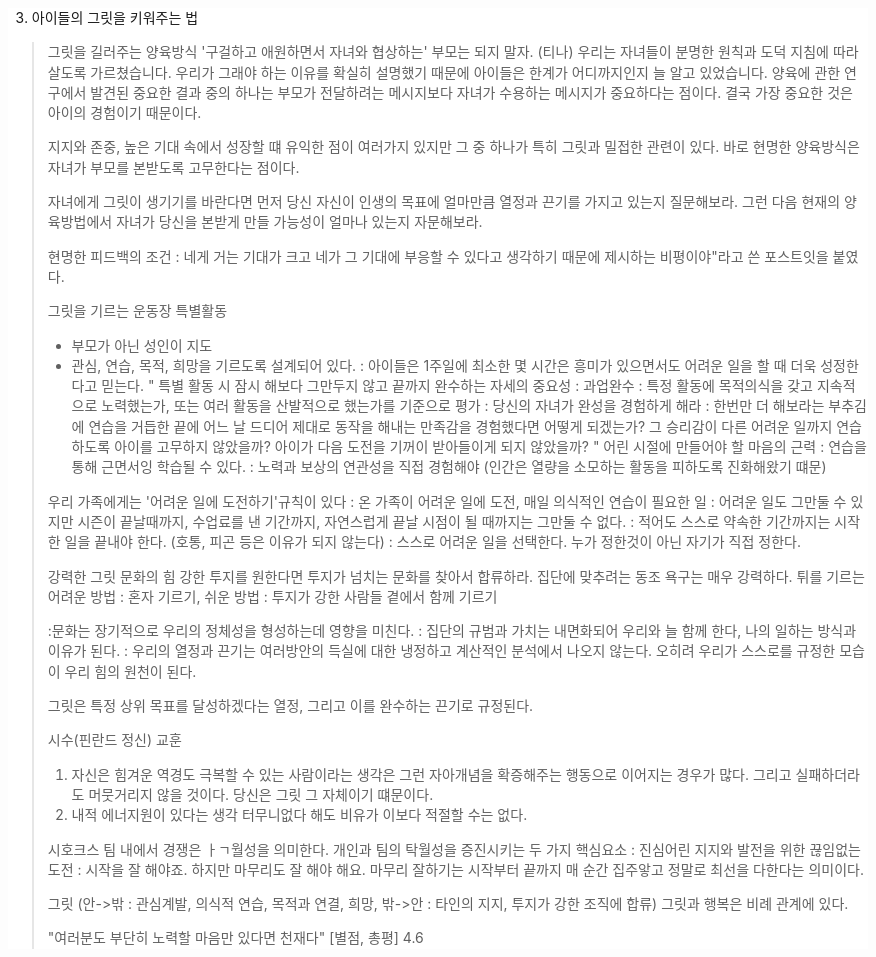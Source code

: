 
3. 아이들의 그릿을 키워주는 법
> 그릿을 길러주는 양육방식
> '구걸하고 애원하면서 자녀와 협상하는' 부모는 되지 말자.
> (티나) 우리는 자녀들이 분명한 원칙과 도덕 지침에 따라 살도록 가르쳤습니다. 우리가 그래야 하는 이유를 확실히 설명했기 때문에
> 아이들은 한계가 어디까지인지 늘 알고 있었습니다.
> 양육에 관한 연구에서 발견된 중요한 결과 중의 하나는 부모가 전달하려는 메시지보다 자녀가 수용하는 메시지가 중요하다는 점이다. 결국 가장 중요한 것은 아이의 경험이기 때문이다.
> 
> 지지와 존중, 높은 기대 속에서 성장할 떄 유익한 점이 여러가지 있지만 그 중 하나가 특히 그릿과 밀접한 관련이 있다. 
> 바로 현명한 양육방식은 자녀가 부모를 본받도록 고무한다는 점이다.
> 
> 자녀에게 그릿이 생기기를 바란다면 먼저 당신 자신이 인생의 목표에 얼마만큼 열정과 끈기를 가지고 있는지 질문해보라.
> 그런 다음 현재의 양육방법에서 자녀가 당신을 본받게 만들 가능성이 얼마나 있는지 자문해보라.
> 
> 현명한 피드백의 조건 : 네게 거는 기대가 크고 네가 그 기대에 부응할 수 있다고 생각하기 때문에 제시하는 비평이야"라고 쓴 포스트잇을 붙였다.
> 
> 그릿을 기르는 운동장
> 특별활동
> - 부모가 아닌 성인이 지도 
> - 관심, 연습, 목적, 희망을 기르도록 설계되어 있다.
> : 아이들은 1주일에 최소한 몇 시간은 흥미가 있으면서도 어려운 일을 할 때 더욱 성정한다고 믿는다.
> " 특별 활동 시 잠시 해보다 그만두지 않고 끝까지 완수하는 자세의 중요성
> : 과업완수 : 특정 활동에 목적의식을 갖고 지속적으로 노력했는가, 또는 여러 활동을 산발적으로 했는가를 기준으로 평가
> : 당신의 자녀가 완성을 경험하게 해라
> : 한번만 더 해보라는 부추김에 연습을 거듭한 끝에 어느 날 드디어 제대로 동작을 해내는 만족감을 경험했다면 어떻게 되겠는가?
> 그 승리감이 다른 어려운 일까지 연습하도록 아이를 고무하지 않았을까? 아이가 다음 도전을 기꺼이 받아들이게 되지 않았을까?
> " 어린 시절에 만들어야 할 마음의 근력
> : 연습을 통해 근면서잉 학습될 수 있다.
> : 노력과 보상의 연관성을 직접 경험해야 (인간은 열량을 소모하는 활동을 피하도록 진화해왔기 떄문)
> 
> 우리 가족에게는 '어려운 일에 도전하기'규칙이 있다
> : 온 가족이 어려운 일에 도전, 매일 의식적인 연습이 필요한 일
> : 어려운 일도 그만둘 수 있지만 시즌이 끝날때까지, 수업료를 낸 기간까지, 자연스럽게 끝날 시점이 될 때까지는 그만둘 수 없다.
> : 적어도 스스로 약속한 기간까지는 시작한 일을 끝내야 한다. (호통, 피곤 등은 이유가 되지 않는다)
> : 스스로 어려운 일을 선택한다. 누가 정한것이 아닌 자기가 직접 정한다.
> 
> 강력한 그릿 문화의 힘
> 강한 투지를 원한다면 투지가 넘치는 문화를 찾아서 합류하라.
> 집단에 맞추려는 동조 욕구는 매우 강력하다.
> 튀를 기르는 어려운 방법 : 혼자 기르기, 쉬운 방법 : 투지가 강한 사람들 곁에서 함께 기르기
> 
> :문화는 장기적으로 우리의 정체성을 형성하는데 영향을 미친다.
> : 집단의 규범과 가치는 내면화되어 우리와 늘 함께 한다, 나의 일하는 방식과 이유가 된다.
> : 우리의 열정과 끈기는 여러방안의 득실에 대한 냉정하고 계산적인 분석에서 나오지 않는다. 오히려 우리가 스스로를 규정한 모습이 우리 힘의 원천이 된다.
> 
> 그릿은 특정 상위 목표를 달성하겠다는 열정, 그리고 이를 완수하는 끈기로 규정된다.
> 
> 시수(핀란드 정신) 교훈
> 1. 자신은 힘겨운 역경도 극복할 수 있는 사람이라는 생각은 그런 자아개념을 확증해주는 행동으로 이어지는 경우가 많다.
> 그리고 실패하더라도 머뭇거리지 않을 것이다. 당신은 그릿 그 자체이기 떄문이다.
> 2. 내적 에너지원이 있다는 생각 터무니없다 해도 비유가 이보다 적절할 수는 없다.
> 
> 시호크스 팀 내에서 경쟁은 ㅏㄱ월성을 의미한다.
> 개인과 팀의 탁월성을 증진시키는 두 가지 핵심요소 : 진심어린 지지와 발전을 위한 끊임없는 도전
> : 시작을 잘 해야죠. 하지만 마무리도 잘 해야 해요. 마무리 잘하기는 시작부터 끝까지 매 순간 집주앟고 정말로 최선을 다한다는 의미이다.
> 
> 그릿 (안->밖 : 관심계발, 의식적 연습, 목적과 연결, 희망, 밖->안 : 타인의 지지, 투지가 강한 조직에 합류)
> 그릿과 행복은 비례 관계에 있다.
> 
> "여러분도 부단히 노력할 마음만 있다면 천재다"
[별점, 총평]
4.6

